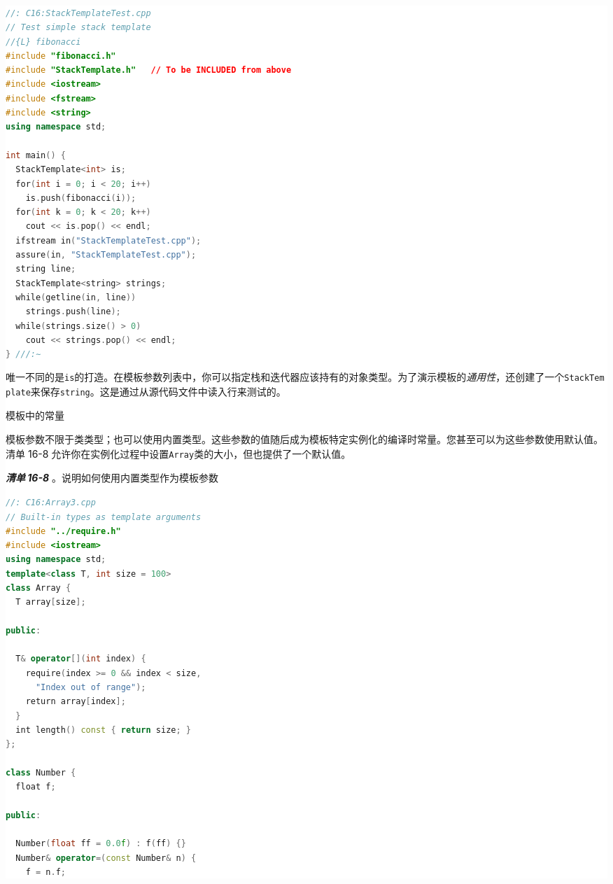 ```cpp
//: C16:StackTemplateTest.cpp
// Test simple stack template
//{L} fibonacci
#include "fibonacci.h"
#include "StackTemplate.h"   // To be INCLUDED from above
#include <iostream>
#include <fstream>
#include <string>
using namespace std;

int main() {
  StackTemplate<int> is;
  for(int i = 0; i < 20; i++)
    is.push(fibonacci(i));
  for(int k = 0; k < 20; k++)
    cout << is.pop() << endl;
  ifstream in("StackTemplateTest.cpp");
  assure(in, "StackTemplateTest.cpp");
  string line;
  StackTemplate<string> strings;
  while(getline(in, line))
    strings.push(line);
  while(strings.size() > 0)
    cout << strings.pop() << endl;
} ///:∼
```

唯一不同的是`is`的打造。在模板参数列表中，你可以指定栈和迭代器应该持有的对象类型。为了演示模板的*通用性*，还创建了一个`StackTemplate`来保存`string`。这是通过从源代码文件中读入行来测试的。

模板中的常量

模板参数不限于类类型；也可以使用内置类型。这些参数的值随后成为模板特定实例化的编译时常量。您甚至可以为这些参数使用默认值。清单 16-8 允许你在实例化过程中设置`Array`类的大小，但也提供了一个默认值。

***清单 16-8*** 。说明如何使用内置类型作为模板参数

```cpp
//: C16:Array3.cpp
// Built-in types as template arguments
#include "../require.h"
#include <iostream>
using namespace std;
template<class T, int size = 100>
class Array {
  T array[size];

public:

  T& operator[](int index) {
    require(index >= 0 && index < size,
      "Index out of range");
    return array[index];
  }
  int length() const { return size; }
};

class Number {
  float f;

public:

  Number(float ff = 0.0f) : f(ff) {}
  Number& operator=(const Number& n) {
    f = n.f;
```